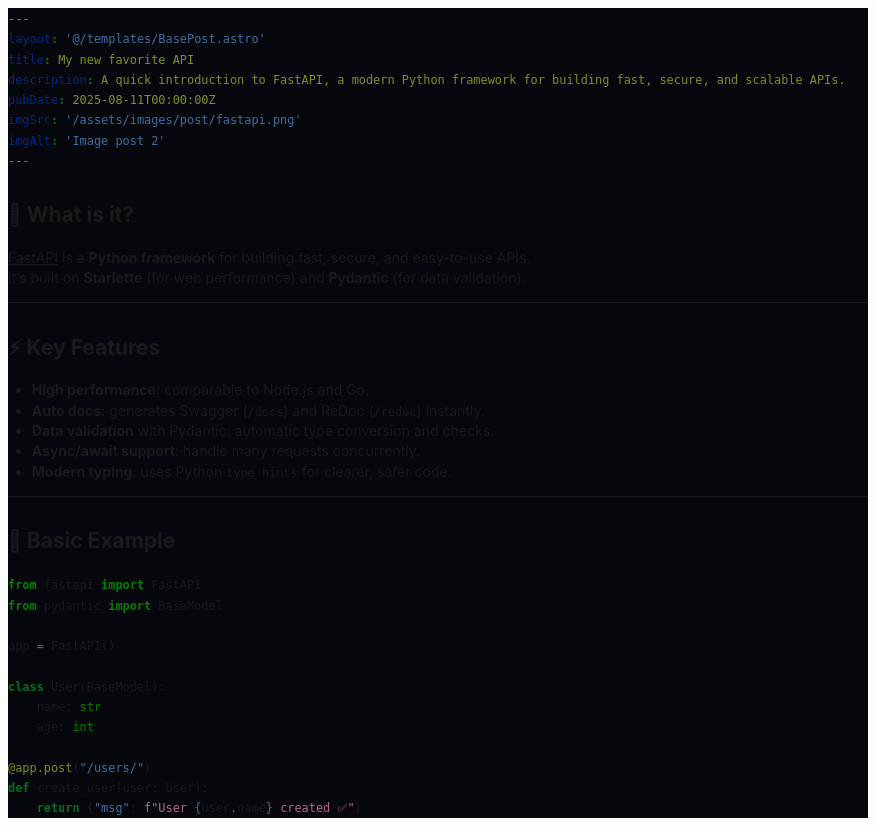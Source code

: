 ```yaml
---
layout: '@/templates/BasePost.astro'
title: My new favorite API 
description: A quick introduction to FastAPI, a modern Python framework for building fast, secure, and scalable APIs.
pubDate: 2025-08-11T00:00:00Z
imgSrc: '/assets/images/post/fastapi.png'
imgAlt: 'Image post 2'
---
```


<style>
  body{
    background-color: #06070d !important;
  }
</style>

## 📌 What is it?
[FastAPI](https://fastapi.tiangolo.com/) is a **Python framework** for building fast, secure, and easy-to-use APIs.  
It’s built on **Starlette** (for web performance) and **Pydantic** (for data validation).

---

## ⚡ Key Features

- **High performance**: comparable to Node.js and Go.  
- **Auto docs**: generates Swagger (`/docs`) and ReDoc (`/redoc`) instantly.  
- **Data validation** with Pydantic: automatic type conversion and checks.  
- **Async/await support**: handle many requests concurrently.  
- **Modern typing**: uses Python `type hints` for clearer, safer code.  

---

## 📝 Basic Example

```python
from fastapi import FastAPI
from pydantic import BaseModel

app = FastAPI()

class User(BaseModel):
    name: str
    age: int

@app.post("/users/")
def create_user(user: User):
    return {"msg": f"User {user.name} created ✅"}
```
